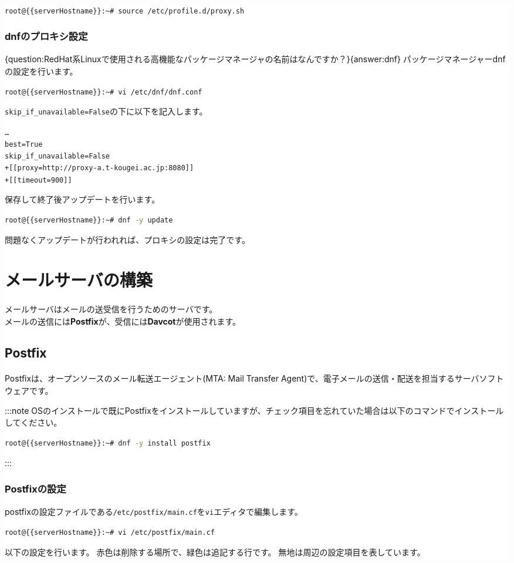 ```bash
root@{{serverHostname}}:~# source /etc/profile.d/proxy.sh
```

### dnfのプロキシ設定
{question:RedHat系Linuxで使用される高機能なパッケージマネージャの名前はなんですか？}{answer:dnf}
パッケージマネージャーdnfの設定を行います。

```bash
root@{{serverHostname}}:~# vi /etc/dnf/dnf.conf
```

`skip_if_unavailable=False`の下に以下を記入します。

```{file=/etc/dnf/dnf.conf}
…
best=True
skip_if_unavailable=False
+[[proxy=http://proxy-a.t-kougei.ac.jp:8080]]
+[[timeout=900]]
```

保存して終了後アップデートを行います。

```bash
root@{{serverHostname}}:~# dnf -y update 
```

問題なくアップデートが行われれば、プロキシの設定は完了です。

# メールサーバの構築

メールサーバはメールの送受信を行うためのサーバです。  
メールの送信には**Postfix**が、受信には**Davcot**が使用されます。  

## Postfix
Postfixは、オープンソースのメール転送エージェント(MTA: Mail Transfer Agent)で、電子メールの送信・配送を担当するサーバソフトウェアです。

:::note
OSのインストールで既にPostfixをインストールしていますが、チェック項目を忘れていた場合は以下のコマンドでインストールしてください。

```bash
root@{{serverHostname}}:~# dnf -y install postfix
```
:::

### Postfixの設定

postfixの設定ファイルである`/etc/postfix/main.cf`を`vi`エディタで編集します。

```bash
root@{{serverHostname}}:~# vi /etc/postfix/main.cf
```

以下の設定を行います。
赤色は削除する場所で、緑色は追記する行です。
無地は周辺の設定項目を表しています。
